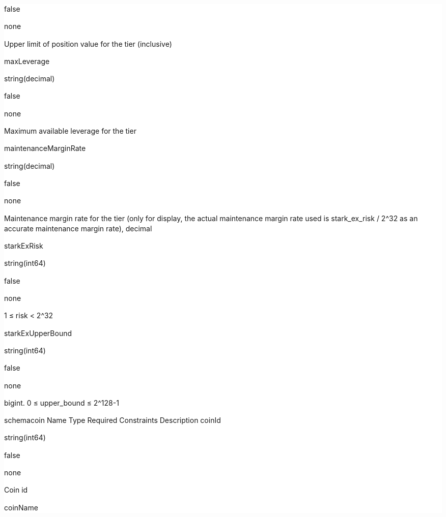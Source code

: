 false

none

Upper limit of position value for the tier (inclusive)

maxLeverage

string(decimal)

false

none

Maximum available leverage for the tier

maintenanceMarginRate

string(decimal)

false

none

Maintenance margin rate for the tier (only for display, the actual maintenance margin rate used is stark_ex_risk / 2^32 as an accurate maintenance margin rate), decimal

starkExRisk

string(int64)

false

none

1 ≤ risk < 2^32

starkExUpperBound

string(int64)

false

none

bigint. 0 ≤ upper_bound ≤ 2^128-1

schemacoin
Name
Type
Required
Constraints
Description
coinId

string(int64)

false

none

Coin id

coinName
